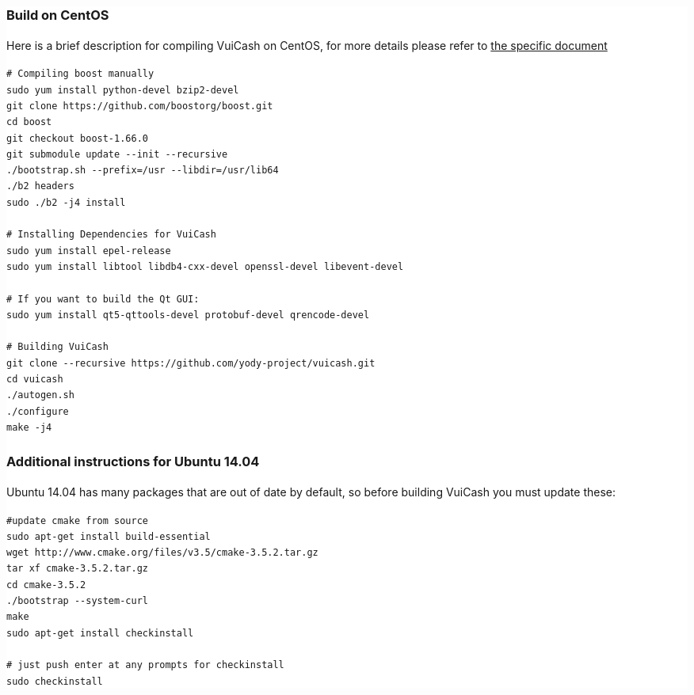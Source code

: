 ### Build on CentOS

Here is a brief description for compiling VuiCash on CentOS, for more details please refer to [the specific document](https://github.com/yody-project/vuicash/blob/master/doc/build-unix.md)

    # Compiling boost manually
    sudo yum install python-devel bzip2-devel
    git clone https://github.com/boostorg/boost.git
    cd boost
    git checkout boost-1.66.0
    git submodule update --init --recursive
    ./bootstrap.sh --prefix=/usr --libdir=/usr/lib64
    ./b2 headers
    sudo ./b2 -j4 install
    
    # Installing Dependencies for VuiCash
    sudo yum install epel-release
    sudo yum install libtool libdb4-cxx-devel openssl-devel libevent-devel
    
    # If you want to build the Qt GUI:
    sudo yum install qt5-qttools-devel protobuf-devel qrencode-devel
    
    # Building VuiCash
    git clone --recursive https://github.com/yody-project/vuicash.git
    cd vuicash
    ./autogen.sh
    ./configure
    make -j4

### Additional instructions for Ubuntu 14.04

Ubuntu 14.04 has many packages that are out of date by default, so before building VuiCash you must update these:

    #update cmake from source
    sudo apt-get install build-essential
    wget http://www.cmake.org/files/v3.5/cmake-3.5.2.tar.gz
    tar xf cmake-3.5.2.tar.gz
    cd cmake-3.5.2
    ./bootstrap --system-curl
    make
    sudo apt-get install checkinstall

    # just push enter at any prompts for checkinstall
    sudo checkinstall
